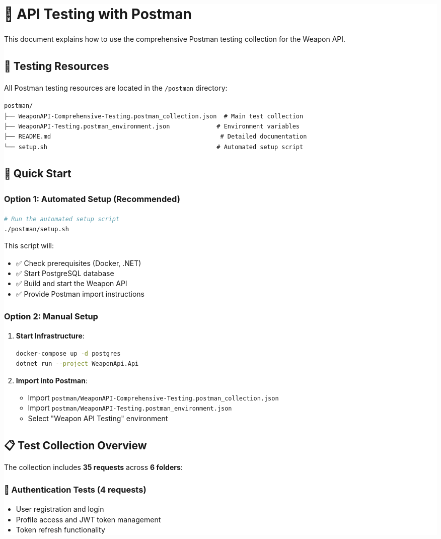 # 🧪 API Testing with Postman

This document explains how to use the comprehensive Postman testing collection for the Weapon API.

## 📁 Testing Resources

All Postman testing resources are located in the `/postman` directory:

```
postman/
├── WeaponAPI-Comprehensive-Testing.postman_collection.json  # Main test collection
├── WeaponAPI-Testing.postman_environment.json             # Environment variables
├── README.md                                               # Detailed documentation
└── setup.sh                                               # Automated setup script
```

## 🚀 Quick Start

### Option 1: Automated Setup (Recommended)

```bash
# Run the automated setup script
./postman/setup.sh
```

This script will:
- ✅ Check prerequisites (Docker, .NET)
- ✅ Start PostgreSQL database
- ✅ Build and start the Weapon API
- ✅ Provide Postman import instructions

### Option 2: Manual Setup

1. **Start Infrastructure**:
   ```bash
   docker-compose up -d postgres
   dotnet run --project WeaponApi.Api
   ```

2. **Import into Postman**:
   - Import `postman/WeaponAPI-Comprehensive-Testing.postman_collection.json`
   - Import `postman/WeaponAPI-Testing.postman_environment.json`
   - Select "Weapon API Testing" environment

## 📋 Test Collection Overview

The collection includes **35 requests** across **6 folders**:

### 🔐 Authentication Tests (4 requests)
- User registration and login
- Profile access and JWT token management
- Token refresh functionality
